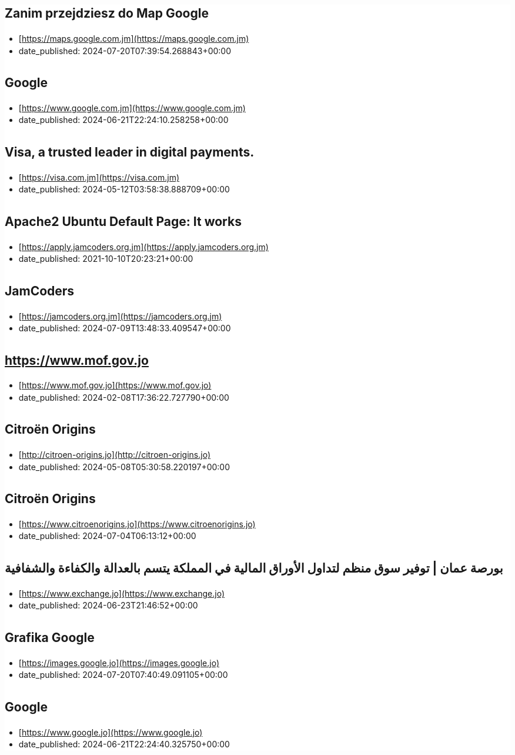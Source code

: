  ## Zanim przejdziesz do Map Google
 - [https://maps.google.com.jm](https://maps.google.com.jm)
 - date_published: 2024-07-20T07:39:54.268843+00:00

 ## Google
 - [https://www.google.com.jm](https://www.google.com.jm)
 - date_published: 2024-06-21T22:24:10.258258+00:00

 ## Visa, a trusted leader in digital payments.
 - [https://visa.com.jm](https://visa.com.jm)
 - date_published: 2024-05-12T03:58:38.888709+00:00

 ## Apache2 Ubuntu Default Page: It works
 - [https://apply.jamcoders.org.jm](https://apply.jamcoders.org.jm)
 - date_published: 2021-10-10T20:23:21+00:00

 ## JamCoders
 - [https://jamcoders.org.jm](https://jamcoders.org.jm)
 - date_published: 2024-07-09T13:48:33.409547+00:00

 ## https://www.mof.gov.jo
 - [https://www.mof.gov.jo](https://www.mof.gov.jo)
 - date_published: 2024-02-08T17:36:22.727790+00:00

 ## Citroën Origins
 - [http://citroen-origins.jo](http://citroen-origins.jo)
 - date_published: 2024-05-08T05:30:58.220197+00:00

 ## Citroën Origins
 - [https://www.citroenorigins.jo](https://www.citroenorigins.jo)
 - date_published: 2024-07-04T06:13:12+00:00

 ## بورصة عمان | توفير سوق منظم لتداول الأوراق المالية في المملكة يتسم بالعدالة والكفاءة والشفافية
 - [https://www.exchange.jo](https://www.exchange.jo)
 - date_published: 2024-06-23T21:46:52+00:00

 ## Grafika Google
 - [https://images.google.jo](https://images.google.jo)
 - date_published: 2024-07-20T07:40:49.091105+00:00

 ## Google
 - [https://www.google.jo](https://www.google.jo)
 - date_published: 2024-06-21T22:24:40.325750+00:00
